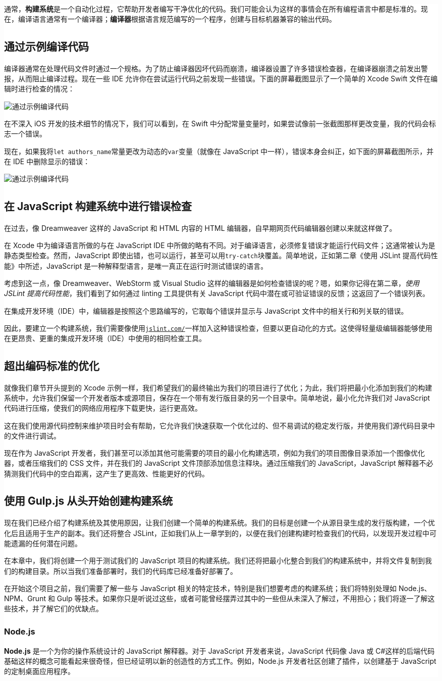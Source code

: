 通常，**构建系统**是一个自动化过程，它帮助开发者编写干净优化的代码。我们可能会认为这样的事情会在所有编程语言中都是标准的。现在，编译语言通常有一个编译器；**编译器**根据语言规范编写的一个程序，创建与目标机器兼容的输出代码。

## 通过示例编译代码

编译器通常在处理代码文件时通过一个规格。为了防止编译器因坏代码而崩溃，编译器设置了许多错误检查器，在编译器崩溃之前发出警报，从而阻止编译过程。现在一些 IDE 允许你在尝试运行代码之前发现一些错误。下面的屏幕截图显示了一个简单的 Xcode Swift 文件在编辑时进行检查的情况：

![通过示例编译代码](https://github.com/OpenDocCN/freelearn-js-pt2-zh/raw/master/docs/ms-js-hiperf/img/7296OS_03_01.jpg)

在不深入 iOS 开发的技术细节的情况下，我们可以看到，在 Swift 中分配常量变量时，如果尝试像前一张截图那样更改变量，我的代码会标志一个错误。

现在，如果我将`let authors_name`常量更改为动态的`var`变量（就像在 JavaScript 中一样），错误本身会纠正，如下面的屏幕截图所示，并在 IDE 中删除显示的错误：

![通过示例编译代码](https://github.com/OpenDocCN/freelearn-js-pt2-zh/raw/master/docs/ms-js-hiperf/img/7296OS_03_02.jpg)

## 在 JavaScript 构建系统中进行错误检查

在过去，像 Dreamweaver 这样的 JavaScript 和 HTML 内容的 HTML 编辑器，自早期网页代码编辑器创建以来就这样做了。

在 Xcode 中为编译语言所做的与在 JavaScript IDE 中所做的略有不同。对于编译语言，必须修复错误才能运行代码文件；这通常被认为是静态类型检查。然而，JavaScript 即使出错，也可以运行，甚至可以用`try-catch`块覆盖。简单地说，正如第二章《使用 JSLint 提高代码性能》中所述，JavaScript 是一种解释型语言，是唯一真正在运行时测试错误的语言。

考虑到这一点，像 Dreamweaver、WebStorm 或 Visual Studio 这样的编辑器是如何检查错误的呢？嗯，如果你记得在第二章，*使用 JSLint 提高代码性能*，我们看到了如何通过 linting 工具提供有关 JavaScript 代码中潜在或可验证错误的反馈；这返回了一个错误列表。

在集成开发环境（IDE）中，编辑器是按照这个思路编写的，它取每个错误并显示与 JavaScript 文件中的相关行和列关联的错误。

因此，要建立一个构建系统，我们需要像使用[`jslint.com/`](http://jslint.com/)一样加入这种错误检查，但要以更自动化的方式。这使得轻量级编辑器能够使用在更昂贵、更重的集成开发环境（IDE）中使用的相同检查工具。

## 超出编码标准的优化

就像我们章节开头提到的 Xcode 示例一样，我们希望我们的最终输出为我们的项目进行了优化；为此，我们将把最小化添加到我们的构建系统中，允许我们保留一个开发者版本或源项目，保存在一个带有发行版目录的另一个目录中。简单地说，最小化允许我们对 JavaScript 代码进行压缩，使我们的网络应用程序下载更快，运行更高效。

这在我们使用源代码控制来维护项目时会有帮助，它允许我们快速获取一个优化过的、但不易调试的稳定发行版，并使用我们源代码目录中的文件进行调试。

现在作为 JavaScript 开发者，我们甚至可以添加其他可能需要的项目的最小化构建选项，例如为我们的项目图像目录添加一个图像优化器，或者压缩我们的 CSS 文件，并在我们的 JavaScript 文件顶部添加信息注释块。通过压缩我们的 JavaScript，JavaScript 解释器不必猜测我们代码中的空白距离，这产生了更高效、性能更好的代码。

## 使用 Gulp.js 从头开始创建构建系统

现在我们已经介绍了构建系统及其使用原因，让我们创建一个简单的构建系统。我们的目标是创建一个从源目录生成的发行版构建，一个优化后且适用于生产的副本。我们还将整合 JSLint，正如我们从上一章学到的，以便在我们创建构建时检查我们的代码，以发现开发过程中可能遗漏的任何潜在问题。

在本章中，我们将创建一个用于测试我们的 JavaScript 项目的构建系统。我们还将把最小化整合到我们的构建系统中，并将文件复制到我们的构建目录。所以当我们准备部署时，我们的代码库已经准备好部署了。

在开始这个项目之前，我们需要了解一些与 JavaScript 相关的特定技术，特别是我们想要考虑的构建系统；我们将特别处理如 Node.js、NPM、Grunt 和 Gulp 等技术。如果你只是听说过这些，或者可能曾经摆弄过其中的一些但从未深入了解过，不用担心；我们将逐一了解这些技术，并了解它们的优缺点。

### Node.js

**Node.js** 是一个为你的操作系统设计的 JavaScript 解释器。对于 JavaScript 开发者来说，JavaScript 代码像 Java 或 C#这样的后端代码基础这样的概念可能看起来很奇怪，但已经证明以新的创造性的方式工作。例如，Node.js 开发者社区创建了插件，以创建基于 JavaScript 的定制桌面应用程序。
